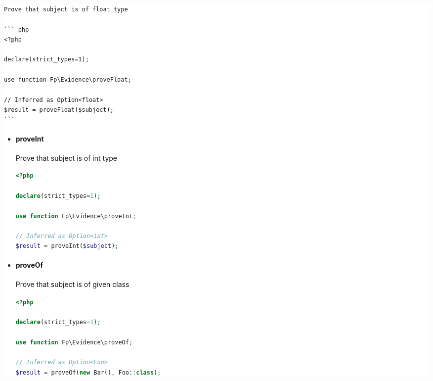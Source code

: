     Prove that subject is of float type
    
    ``` php
    <?php
    
    declare(strict_types=1);
    
    use function Fp\Evidence\proveFloat;
    
    // Inferred as Option<float>
    $result = proveFloat($subject);
    ```

  - #### proveInt
    
    Prove that subject is of int type
    
    ``` php
    <?php
    
    declare(strict_types=1);
    
    use function Fp\Evidence\proveInt;
    
    // Inferred as Option<int>
    $result = proveInt($subject);
    ```

  - #### proveOf
    
    Prove that subject is of given class
    
    ``` php
    <?php
    
    declare(strict_types=1);
    
    use function Fp\Evidence\proveOf;
    
    // Inferred as Option<Foo>
    $result = proveOf(new Bar(), Foo::class);
    ```
